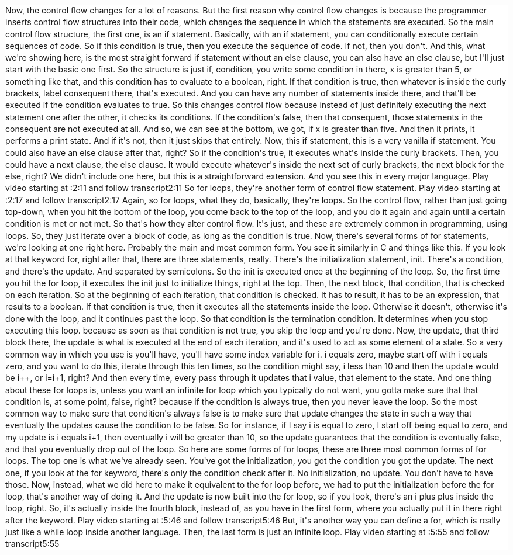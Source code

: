 Now, the control flow changes for a lot of reasons. But the first reason why control flow changes is because the programmer inserts control flow structures into their code, which changes the sequence in which the statements are executed. So the main control flow structure, the first one, is an if statement. Basically, with an if statement, you can conditionally execute certain sequences of code. So if this condition is true, then you execute the sequence of code. If not, then you don't. And this, what we're showing here, is the most straight forward if statement without an else clause, you can also have an else clause, but I'll just start with the basic one first. So the structure is just if, condition, you write some condition in there, x is greater than 5, or something like that, and this condition has to evaluate to a boolean, right. If that condition is true, then whatever is inside the curly brackets, label consequent there, that's executed. And you can have any number of statements inside there, and that'll be executed if the condition evaluates to true. So this changes control flow because instead of just definitely executing the next statement one after the other, it checks its conditions. If the condition's false, then that consequent, those statements in the consequent are not executed at all. And so, we can see at the bottom, we got, if x is greater than five. And then it prints, it performs a print state. And if it's not, then it just skips that entirely. Now, this if statement, this is a very vanilla if statement. You could also have an else clause after that, right? So if the condition's true, it executes what's inside the curly brackets. Then, you could have a next clause, the else clause. It would execute whatever's inside the next set of curly brackets, the next block for the else, right? We didn't include one here, but this is a straightforward extension. And you see this in every major language.
Play video starting at :2:11 and follow transcript2:11
So for loops, they're another form of control flow statement.
Play video starting at :2:17 and follow transcript2:17
Again, so for loops, what they do, basically, they're loops. So the control flow, rather than just going top-down, when you hit the bottom of the loop, you come back to the top of the loop, and you do it again and again until a certain condition is met or not met. So that's how they alter control flow. It's just, and these are extremely common in programming, using loops. So, they just iterate over a block of code, as long as the condition is true. Now, there's several forms of for statements, we're looking at one right here. Probably the main and most common form. You see it similarly in C and things like this. If you look at that keyword for, right after that, there are three statements, really. There's the initialization statement, init. There's a condition, and there's the update. And separated by semicolons. So the init is executed once at the beginning of the loop. So, the first time you hit the for loop, it executes the init just to initialize things, right at the top. Then, the next block, that condition, that is checked on each iteration. So at the beginning of each iteration, that condition is checked. It has to result, it has to be an expression, that results to a boolean. If that condition is true, then it executes all the statements inside the loop. Otherwise it doesn't, otherwise it's done with the loop, and it continues past the loop. So that condition is the termination condition. It determines when you stop executing this loop. because as soon as that condition is not true, you skip the loop and you're done. Now, the update, that third block there, the update is what is executed at the end of each iteration, and it's used to act as some element of a state. So a very common way in which you use is you'll have, you'll have some index variable for i. i equals zero, maybe start off with i equals zero, and you want to do this, iterate through this ten times, so the condition might say, i less than 10 and then the update would be i++, or i=i+1, right? And then every time, every pass through it updates that i value, that element to the state. And one thing about these for loops is, unless you want an infinite for loop which you typically do not want, you gotta make sure that that condition is, at some point, false, right? because if the condition is always true, then you never leave the loop. So the most common way to make sure that condition's always false is to make sure that update changes the state in such a way that eventually the updates cause the condition to be false. So for instance, if I say i is equal to zero, I start off being equal to zero, and my update is i equals i+1, then eventually i will be greater than 10, so the update guarantees that the condition is eventually false, and that you eventually drop out of the loop. So here are some forms of for loops, these are three most common forms of for loops. The top one is what we've already seen. You've got the initialization, you got the condition you got the update. The next one, if you look at the for keyword, there's only the condition check after it. No initialization, no update. You don't have to have those. Now, instead, what we did here to make it equivalent to the for loop before, we had to put the initialization before the for loop, that's another way of doing it. And the update is now built into the for loop, so if you look, there's an i plus plus inside the loop, right. So, it's actually inside the fourth block, instead of, as you have in the first form, where you actually put it in there right after the keyword.
Play video starting at :5:46 and follow transcript5:46
But, it's another way you can define a for, which is really just like a while loop inside another language. Then, the last form is just an infinite loop.
Play video starting at :5:55 and follow transcript5:55